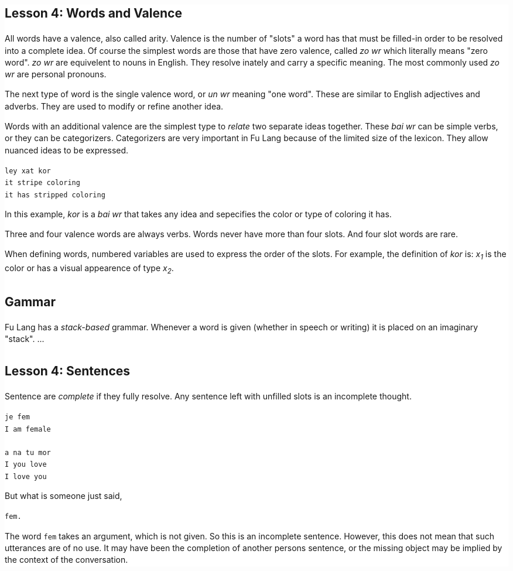 
## Lesson 4: Words and Valence

All words have a valence, also called arity. Valence is the number of "slots" a word has that must be filled-in order to be resolved into a complete idea. Of course the simplest words are those that have zero valence, called *zo wr* which literally means "zero word". *zo wr* are equivelent to nouns in English. They resolve inately and carry a specific meaning. The most commonly used *zo wr* are personal pronouns.

The next type of word is the single valence word, or *un wr* meaning "one word". These are similar to English adjectives and adverbs. They are used to modify or refine another idea.

Words with an additional valence are the simplest type to *relate* two separate ideas together. These *bai wr* can be simple verbs, or they can be categorizers. Categorizers are very important in Fu Lang because of the limited size of the lexicon. They allow nuanced ideas to be expressed.

    ley xat kor
    it stripe coloring
    it has stripped coloring

In this example, *kor* is a *bai wr* that takes any idea and sepecifies the color or type of coloring it has.

Three and four valence words are always verbs. Words never have more than four slots. And four slot words are rare.

When defining words, numbered variables are used to express the order of the slots. For example, the definition of *kor* is: *x<sub>1</sub>* is the color or has a visual appearence of type *x<sub>2</sub>*.


## Gammar

Fu Lang has a *stack-based* grammar. Whenever a word is given (whether in speech or writing) it is placed on an imaginary "stack". ...


## Lesson 4: Sentences

Sentence are *complete* if they fully resolve. Any sentence left with unfilled slots is an incomplete thought.

    je fem
    I am female

    a na tu mor
    I you love
    I love you

But what is someone just said,

    fem.

The word `fem` takes an argument, which is not given. So this is an incomplete sentence. However, this does not mean that such utterances are of no use. It may have been the completion of another persons sentence, or the missing object may be implied by the context of the conversation.
